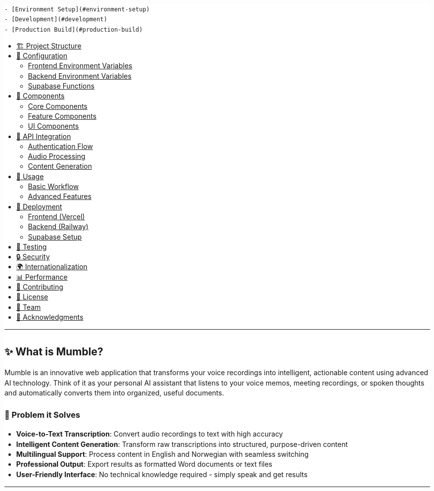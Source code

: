     - [Environment Setup](#environment-setup)
    - [Development](#development)
    - [Production Build](#production-build)
  - [🏗️ Project Structure](#️-project-structure)
  - [🔧 Configuration](#-configuration)
    - [Frontend Environment Variables](#frontend-environment-variables)
    - [Backend Environment Variables](#backend-environment-variables)
    - [Supabase Functions](#supabase-functions)
  - [🎨 Components](#-components)
    - [Core Components](#core-components)
    - [Feature Components](#feature-components)
    - [UI Components](#ui-components)
  - [🔌 API Integration](#-api-integration)
    - [Authentication Flow](#authentication-flow)
    - [Audio Processing](#audio-processing)
    - [Content Generation](#content-generation)
  - [📱 Usage](#-usage)
    - [Basic Workflow](#basic-workflow)
    - [Advanced Features](#advanced-features)
  - [🚀 Deployment](#-deployment)
    - [Frontend (Vercel)](#frontend-vercel)
    - [Backend (Railway)](#backend-railway)
    - [Supabase Setup](#supabase-setup)
  - [🧪 Testing](#-testing)
  - [🔒 Security](#-security)
  - [🌍 Internationalization](#-internationalization)
  - [📊 Performance](#-performance)
  - [🤝 Contributing](#-contributing)
  - [📄 License](#-license)
  - [👥 Team](#-team)
  - [🙏 Acknowledgments](#-acknowledgments)

---

## ✨ What is Mumble?

Mumble is an innovative web application that transforms your voice recordings into intelligent, actionable content using advanced AI technology. Think of it as your personal AI assistant that listens to your voice memos, meeting recordings, or spoken thoughts and automatically converts them into organized, useful documents.

### 🎯 Problem it Solves

- **Voice-to-Text Transcription**: Convert audio recordings to text with high accuracy
- **Intelligent Content Generation**: Transform raw transcriptions into structured, purpose-driven content
- **Multilingual Support**: Process content in English and Norwegian with seamless switching
- **Professional Output**: Export results as formatted Word documents or text files
- **User-Friendly Interface**: No technical knowledge required - simply speak and get results

---

